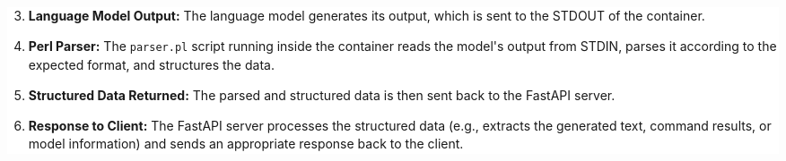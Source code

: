 3. **Language Model Output:** The language model generates its output, which is sent to the STDOUT of the container.

4. **Perl Parser:** The `parser.pl` script running inside the container reads the model's output from STDIN, parses it according to the expected format, and structures the data.

5. **Structured Data Returned:** The parsed and structured data is then sent back to the FastAPI server.

6. **Response to Client:** The FastAPI server processes the structured data (e.g., extracts the generated text, command results, or model information) and sends an appropriate response back to the client.
